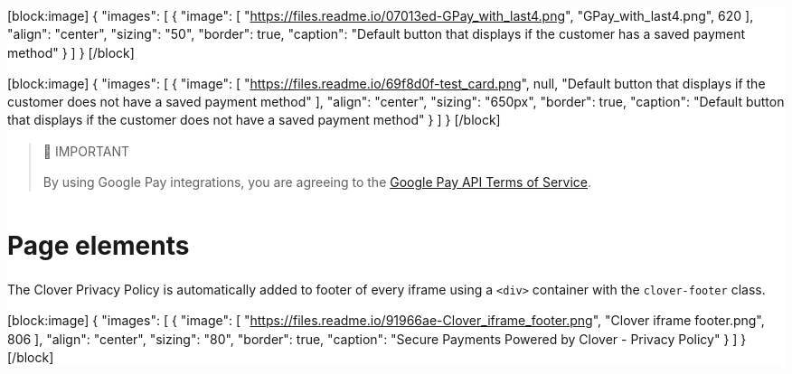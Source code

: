 [block:image]
{
  "images": [
    {
      "image": [
        "https://files.readme.io/07013ed-GPay_with_last4.png",
        "GPay_with_last4.png",
        620
      ],
      "align": "center",
      "sizing": "50",
      "border": true,
      "caption": "Default button that displays if the customer has a saved payment method"
    }
  ]
}
[/block]


[block:image]
{
  "images": [
    {
      "image": [
        "https://files.readme.io/69f8d0f-test_card.png",
        null,
        "Default button that displays if the customer does not have a saved payment method"
      ],
      "align": "center",
      "sizing": "650px",
      "border": true,
      "caption": "Default button that displays if the customer does not have a saved payment method"
    }
  ]
}
[/block]


> 🚧 IMPORTANT
> 
> By using Google Pay integrations, you are agreeing to the <a href="https://payments.developers.google.com/terms/sellertos" target="_blank">Google Pay API Terms of Service</a>.

# Page elements

The Clover Privacy Policy is automatically added to footer of every iframe using a `<div>` container with the `clover-footer` class.

[block:image]
{
  "images": [
    {
      "image": [
        "https://files.readme.io/91966ae-Clover_iframe_footer.png",
        "Clover iframe footer.png",
        806
      ],
      "align": "center",
      "sizing": "80",
      "border": true,
      "caption": "Secure Payments Powered by Clover - Privacy Policy"
    }
  ]
}
[/block]
